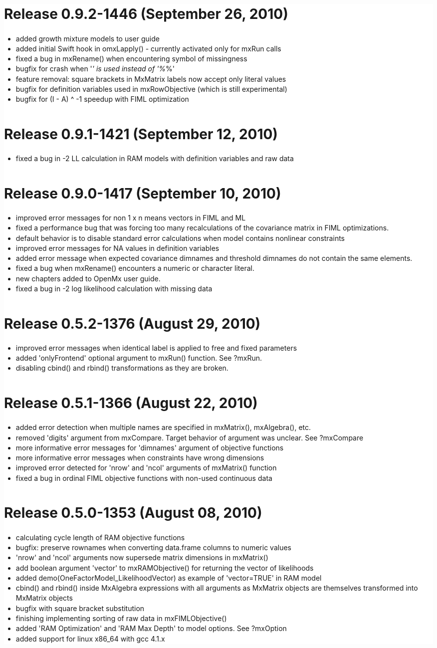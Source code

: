 Release 0.9.2-1446 (September 26, 2010)
=======================================
* added growth mixture models to user guide
* added initial Swift hook in omxLapply() - currently activated only for mxRun calls
* fixed a bug in mxRename() when encountering symbol of missingness
* bugfix for crash when '*' is used instead of '%*%'
* feature removal: square brackets in MxMatrix labels now accept only literal values
* bugfix for definition variables used in mxRowObjective (which is still experimental)
* bugfix for (I - A) ^ -1 speedup with FIML optimization

Release 0.9.1-1421 (September 12, 2010)
=======================================
* fixed a bug in -2 LL calculation in RAM models with definition variables and raw data

Release 0.9.0-1417 (September 10, 2010)
=======================================
* improved error messages for non 1 x n means vectors in FIML and ML
* fixed a performance bug that was forcing too many recalculations of the covariance matrix in FIML optimizations.
* default behavior is to disable standard error calculations when model contains nonlinear constraints
* improved error messages for NA values in definition variables
* added error message when expected covariance dimnames and threshold dimnames do not contain the same elements.
* fixed a bug when mxRename() encounters a numeric or character literal.
* new chapters added to OpenMx user guide.
* fixed a bug in -2 log likelihood calculation with missing data

Release 0.5.2-1376 (August 29, 2010)
====================================
* improved error messages when identical label is applied to free and fixed parameters
* added 'onlyFrontend' optional argument to mxRun() function.  See ?mxRun.
* disabling cbind() and rbind() transformations as they are broken.

Release 0.5.1-1366 (August 22, 2010)
====================================
* added error detection when multiple names are specified in mxMatrix(), mxAlgebra(), etc.
* removed 'digits' argument from mxCompare.  Target behavior of argument was unclear.  See ?mxCompare
* more informative error messages for 'dimnames' argument of objective functions
* more informative error messages when constraints have wrong dimensions
* improved error detected for 'nrow' and 'ncol' arguments of mxMatrix() function
* fixed a bug in ordinal FIML objective functions with non-used continuous data

Release 0.5.0-1353 (August 08, 2010)
====================================
* calculating cycle length of RAM objective functions
* bugfix: preserve rownames when converting data.frame columns to numeric values
* 'nrow' and 'ncol' arguments now supersede matrix dimensions in mxMatrix()
* add boolean argument 'vector' to mxRAMObjective() for returning the vector of likelihoods
* added demo(OneFactorModel_LikelihoodVector) as example of 'vector=TRUE' in RAM model
* cbind() and rbind() inside MxAlgebra expressions with all arguments as MxMatrix objects are themselves transformed into MxMatrix objects
* bugfix with square bracket substitution
* finishing implementing sorting of raw data in mxFIMLObjective()
* added 'RAM Optimization' and 'RAM Max Depth' to model options.  See ?mxOption
* added support for linux x86_64 with gcc 4.1.x
